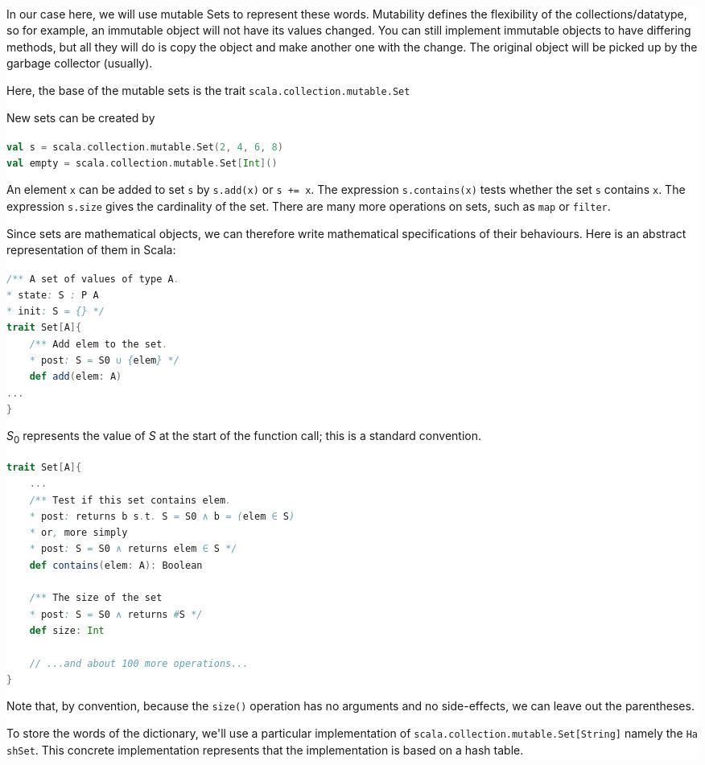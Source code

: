 In our case here, we will use mutable Sets to represent these words. Mutability defines the flexibility of the collections/datatype, so for example, an immutable object will not have its values changed. You can still implement immutable objects to have differing methods, but all they will do is copy the object and make another one with the change. The original object will be picked up by the garbage collector (usually).

Here, the base of the mutable sets is the trait `scala.collection.mutable.Set`

New sets can be created by 

```scala
val s = scala.collection.mutable.Set(2, 4, 6, 8)
val empty = scala.collection.mutable.Set[Int]()
```

An element `x` can be added to set `s` by `s.add(x)` or `s += x`. The expression `s.contains(x)` tests whether the set `s` contains `x`. The expression `s.size` gives the cardinality of the set. There are many more operations on sets, such as `map` or `filter`.

Since sets are mathematical objects, we can therefore write mathematical specifications of their behaviours. Here is an abstract representation of them in Scala:

```scala
/** A set of values of type A.
* state: S : P A
* init: S = {} */
trait Set[A]{
	/** Add elem to the set.
	* post: S = S0 ∪ {elem} */
	def add(elem: A)
...
}
```

$S_0$ represents the value of $S$ at the start of the function call; this is a standard convention.

```scala
trait Set[A]{
	...
	/** Test if this set contains elem.
	* post: returns b s.t. S = S0 ∧ b = (elem ∈ S)
	* or, more simply
	* post: S = S0 ∧ returns elem ∈ S */
	def contains(elem: A): Boolean
	
	/** The size of the set
	* post: S = S0 ∧ returns #S */
	def size: Int
	
	// ...and about 100 more operations...
}
```

Note that, by convention, because the `size()` operation has no arguments and no side-effects, we can leave out the parentheses.

To store the words of the dictionary, we'll use a particular implementation of `scala.collection.mutable.Set[String]` namely the `HashSet`. This concrete implementation represents that the implementation is based on a hash table. 
